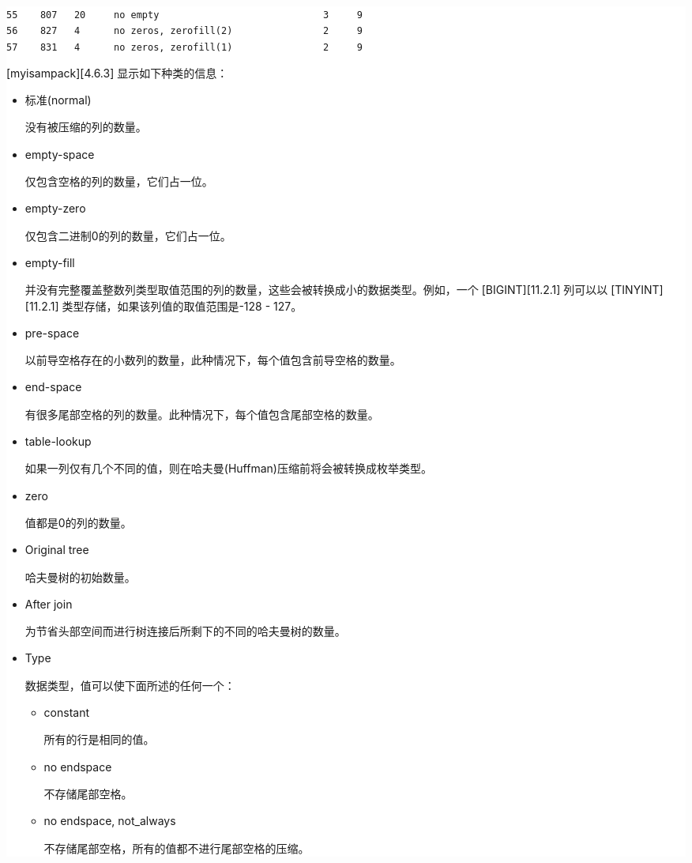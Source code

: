 ```shell
55    807   20     no empty                             3     9
56    827   4      no zeros, zerofill(2)                2     9
57    831   4      no zeros, zerofill(1)                2     9
```

[myisampack][4.6.3] 显示如下种类的信息：

* 标准(normal)

	没有被压缩的列的数量。

* empty-space

	仅包含空格的列的数量，它们占一位。

* empty-zero

	仅包含二进制0的列的数量，它们占一位。

* empty-fill

	并没有完整覆盖整数列类型取值范围的列的数量，这些会被转换成小的数据类型。例如，一个 [BIGINT][11.2.1] 列可以以 [TINYINT][11.2.1] 类型存储，如果该列值的取值范围是-128 - 127。

* pre-space

	以前导空格存在的小数列的数量，此种情况下，每个值包含前导空格的数量。

* end-space

	有很多尾部空格的列的数量。此种情况下，每个值包含尾部空格的数量。

* table-lookup

	如果一列仅有几个不同的值，则在哈夫曼(Huffman)压缩前将会被转换成枚举类型。

* zero

	值都是0的列的数量。

* Original tree

	哈夫曼树的初始数量。

* After join

	为节省头部空间而进行树连接后所剩下的不同的哈夫曼树的数量。

* Type

	数据类型，值可以使下面所述的任何一个：

	- constant 
	
		所有的行是相同的值。
	
	- no endspace

		不存储尾部空格。

	- no endspace, not_always

		不存储尾部空格，所有的值都不进行尾部空格的压缩。
